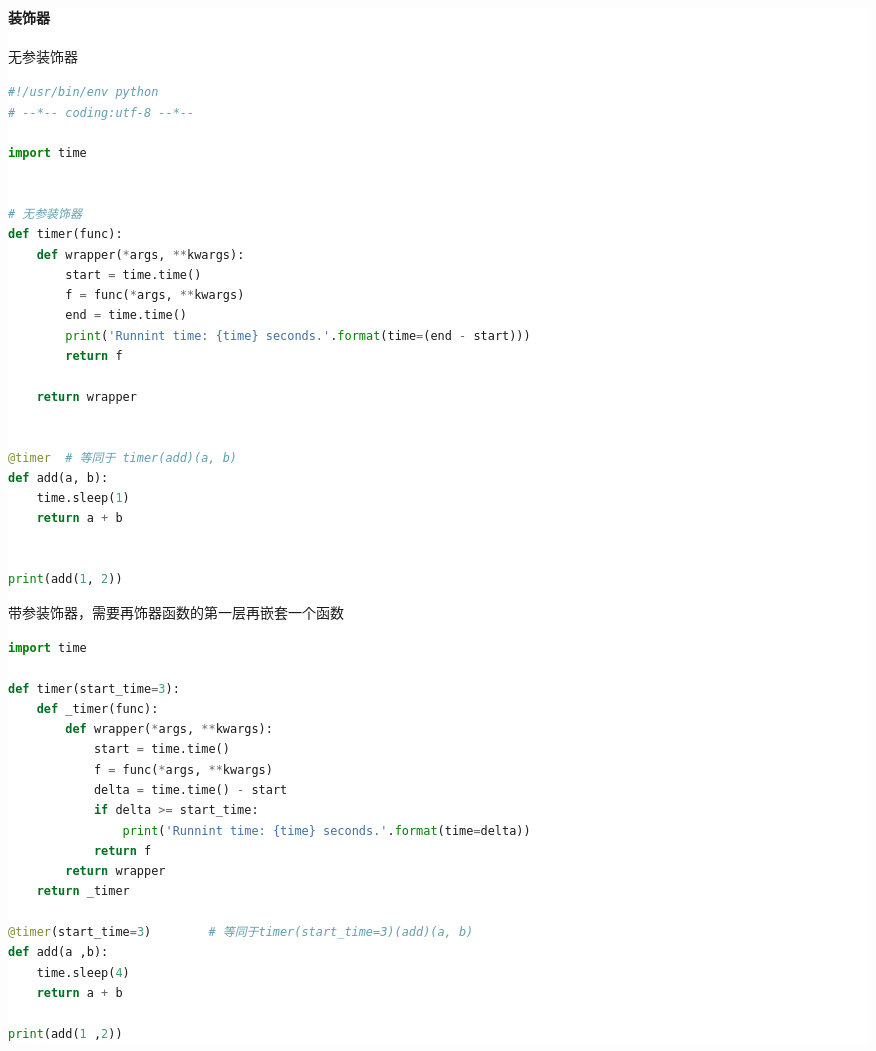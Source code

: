 #### 装饰器

无参装饰器

```python
#!/usr/bin/env python
# --*-- coding:utf-8 --*--

import time


# 无参装饰器
def timer(func):
    def wrapper(*args, **kwargs):
        start = time.time()
        f = func(*args, **kwargs)
        end = time.time()
        print('Runnint time: {time} seconds.'.format(time=(end - start)))
        return f

    return wrapper


@timer  # 等同于 timer(add)(a, b)
def add(a, b):
    time.sleep(1)
    return a + b


print(add(1, 2))
```

带参装饰器，需要再饰器函数的第一层再嵌套一个函数

```python
import time
 
def timer(start_time=3):
    def _timer(func):
        def wrapper(*args, **kwargs):
            start = time.time()
            f = func(*args, **kwargs)
            delta = time.time() - start
            if delta >= start_time:
                print('Runnint time: {time} seconds.'.format(time=delta))
            return f
        return wrapper
    return _timer
 
@timer(start_time=3)        # 等同于timer(start_time=3)(add)(a, b)
def add(a ,b):
    time.sleep(4)
    return a + b
 
print(add(1 ,2))
```
